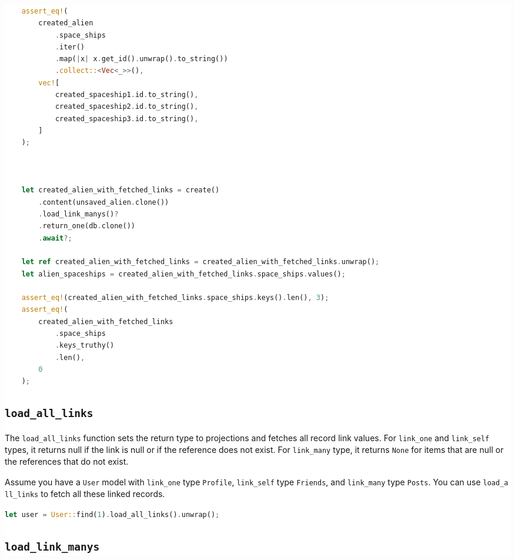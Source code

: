 ```rust
    assert_eq!(
        created_alien
            .space_ships
            .iter()
            .map(|x| x.get_id().unwrap().to_string())
            .collect::<Vec<_>>(),
        vec![
            created_spaceship1.id.to_string(),
            created_spaceship2.id.to_string(),
            created_spaceship3.id.to_string(),
        ]
    );



    let created_alien_with_fetched_links = create()
        .content(unsaved_alien.clone())
        .load_link_manys()?
        .return_one(db.clone())
        .await?;

    let ref created_alien_with_fetched_links = created_alien_with_fetched_links.unwrap();
    let alien_spaceships = created_alien_with_fetched_links.space_ships.values();

    assert_eq!(created_alien_with_fetched_links.space_ships.keys().len(), 3);
    assert_eq!(
        created_alien_with_fetched_links
            .space_ships
            .keys_truthy()
            .len(),
        0
    );
```

## `load_all_links`

The `load_all_links` function sets the return type to projections and fetches
all record link values. For `link_one` and `link_self` types, it returns null if
the link is null or if the reference does not exist. For `link_many` type, it
returns `None` for items that are null or the references that do not exist.

Assume you have a `User` model with `link_one` type `Profile`, `link_self` type
`Friends`, and `link_many` type `Posts`. You can use `load_all_links` to fetch
all these linked records.

```rust
let user = User::find(1).load_all_links().unwrap();
```

## `load_link_manys`
